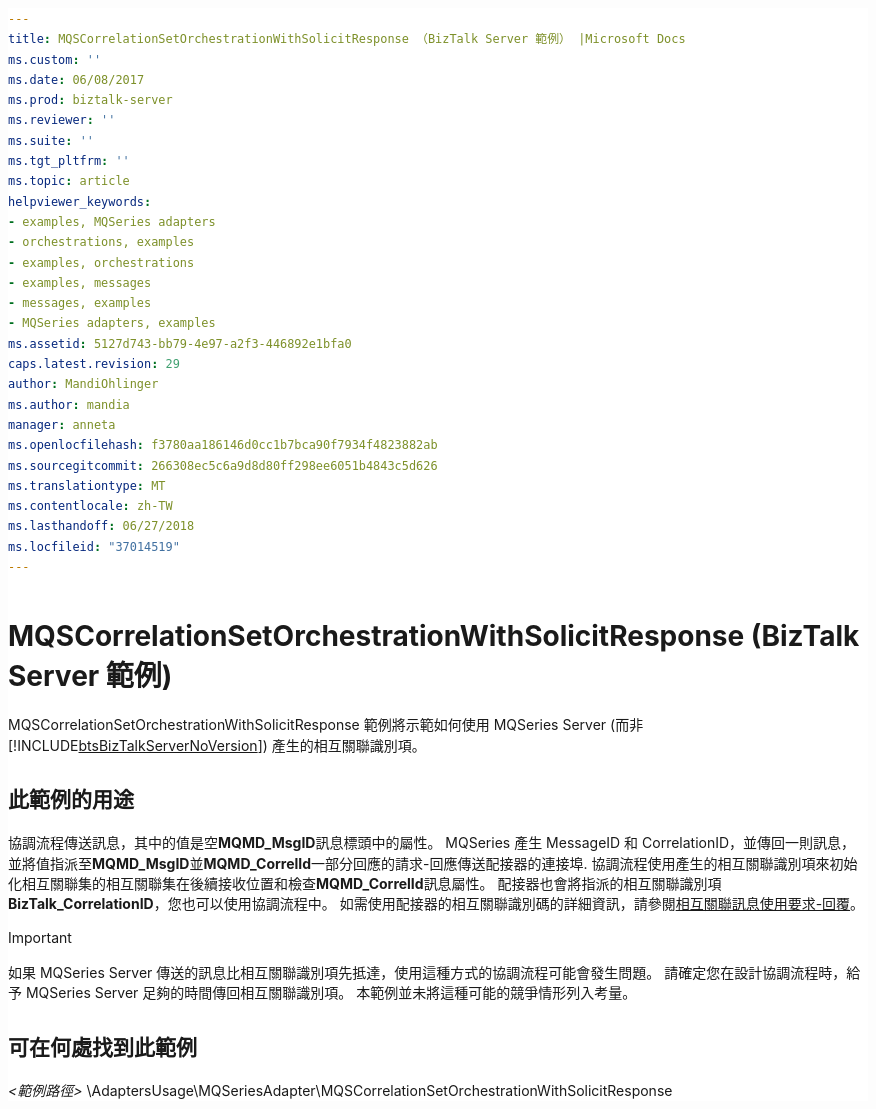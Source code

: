 ```yaml
---
title: MQSCorrelationSetOrchestrationWithSolicitResponse （BizTalk Server 範例） |Microsoft Docs
ms.custom: ''
ms.date: 06/08/2017
ms.prod: biztalk-server
ms.reviewer: ''
ms.suite: ''
ms.tgt_pltfrm: ''
ms.topic: article
helpviewer_keywords:
- examples, MQSeries adapters
- orchestrations, examples
- examples, orchestrations
- examples, messages
- messages, examples
- MQSeries adapters, examples
ms.assetid: 5127d743-bb79-4e97-a2f3-446892e1bfa0
caps.latest.revision: 29
author: MandiOhlinger
ms.author: mandia
manager: anneta
ms.openlocfilehash: f3780aa186146d0cc1b7bca90f7934f4823882ab
ms.sourcegitcommit: 266308ec5c6a9d8d80ff298ee6051b4843c5d626
ms.translationtype: MT
ms.contentlocale: zh-TW
ms.lasthandoff: 06/27/2018
ms.locfileid: "37014519"
---
```

# <a name="mqscorrelationsetorchestrationwithsolicitresponse-biztalk-server-sample"></a>MQSCorrelationSetOrchestrationWithSolicitResponse (BizTalk Server 範例)
MQSCorrelationSetOrchestrationWithSolicitResponse 範例將示範如何使用 MQSeries Server (而非 [!INCLUDE[btsBizTalkServerNoVersion](../includes/btsbiztalkservernoversion-md.md)]) 產生的相互關聯識別項。  
  
## <a name="what-this-sample-does"></a>此範例的用途  
 協調流程傳送訊息，其中的值是空**MQMD_MsgID**訊息標頭中的屬性。 MQSeries 產生 MessageID 和 CorrelationID，並傳回一則訊息，並將值指派至**MQMD_MsgID**並**MQMD_CorrelId**一部分回應的請求-回應傳送配接器的連接埠. 協調流程使用產生的相互關聯識別項來初始化相互關聯集的相互關聯集在後續接收位置和檢查**MQMD_CorrelId**訊息屬性。 配接器也會將指派的相互關聯識別項**BizTalk_CorrelationID**，您也可以使用協調流程中。 如需使用配接器的相互關聯識別碼的詳細資訊，請參閱[相互關聯訊息使用要求-回覆](../core/correlating-messages-using-request-reply.md)。  
  
> [!IMPORTANT]
>  如果 MQSeries Server 傳送的訊息比相互關聯識別項先抵達，使用這種方式的協調流程可能會發生問題。 請確定您在設計協調流程時，給予 MQSeries Server 足夠的時間傳回相互關聯識別項。 本範例並未將這種可能的競爭情形列入考量。  
  
## <a name="where-to-find-this-sample"></a>可在何處找到此範例  
 *\<範例路徑\>* \AdaptersUsage\MQSeriesAdapter\MQSCorrelationSetOrchestrationWithSolicitResponse  
  